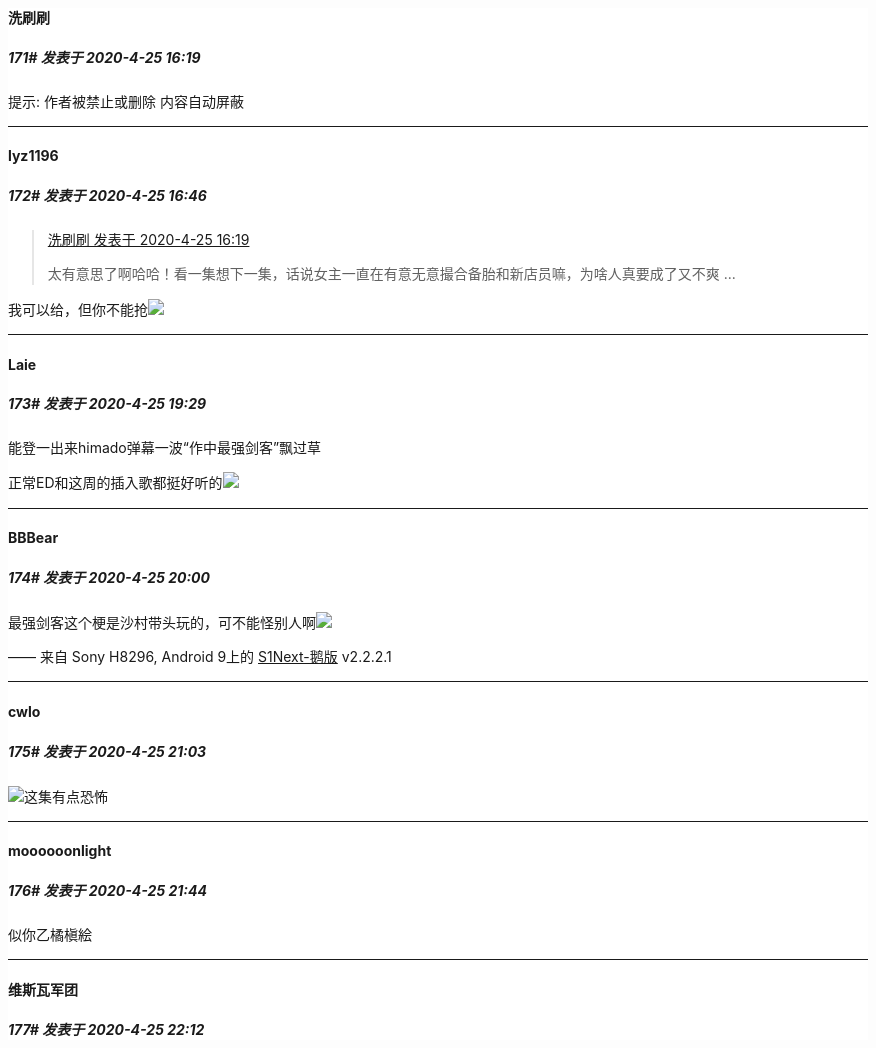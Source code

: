 ####  洗刷刷  
##### 171#       发表于 2020-4-25 16:19

提示: 作者被禁止或删除 内容自动屏蔽

*****

####  lyz1196  
##### 172#       发表于 2020-4-25 16:46

<blockquote><a href="httphttps://bbs.saraba1st.com/2b/forum.php?mod=redirect&amp;goto=findpost&amp;pid=47201819&amp;ptid=1858391" target="_blank">洗刷刷 发表于 2020-4-25 16:19</a>

太有意思了啊哈哈！看一集想下一集，话说女主一直在有意无意撮合备胎和新店员嘛，为啥人真要成了又不爽 ...</blockquote>
我可以给，但你不能抢<img src="https://static.saraba1st.com/image/smiley/face2017/025.png" referrerpolicy="no-referrer">

*****

####  Laie  
##### 173#       发表于 2020-4-25 19:29

能登一出来himado弹幕一波“作中最强剑客”飘过草

正常ED和这周的插入歌都挺好听的<img src="https://static.saraba1st.com/image/smiley/face2017/034.png" referrerpolicy="no-referrer">

*****

####  BBBear  
##### 174#       发表于 2020-4-25 20:00

最强剑客这个梗是沙村带头玩的，可不能怪别人啊<img src="https://static.saraba1st.com/image/smiley/face2017/046.png" referrerpolicy="no-referrer">

—— 来自 Sony H8296, Android 9上的 [S1Next-鹅版](https://github.com/ykrank/S1-Next/releases) v2.2.2.1

*****

####  cwlo  
##### 175#       发表于 2020-4-25 21:03

<img src="https://static.saraba1st.com/image/smiley/face2017/037.png" referrerpolicy="no-referrer">这集有点恐怖

*****

####  moooooonlight  
##### 176#       发表于 2020-4-25 21:44

似你乙橘槇絵

*****

####  维斯瓦军团  
##### 177#       发表于 2020-4-25 22:12
